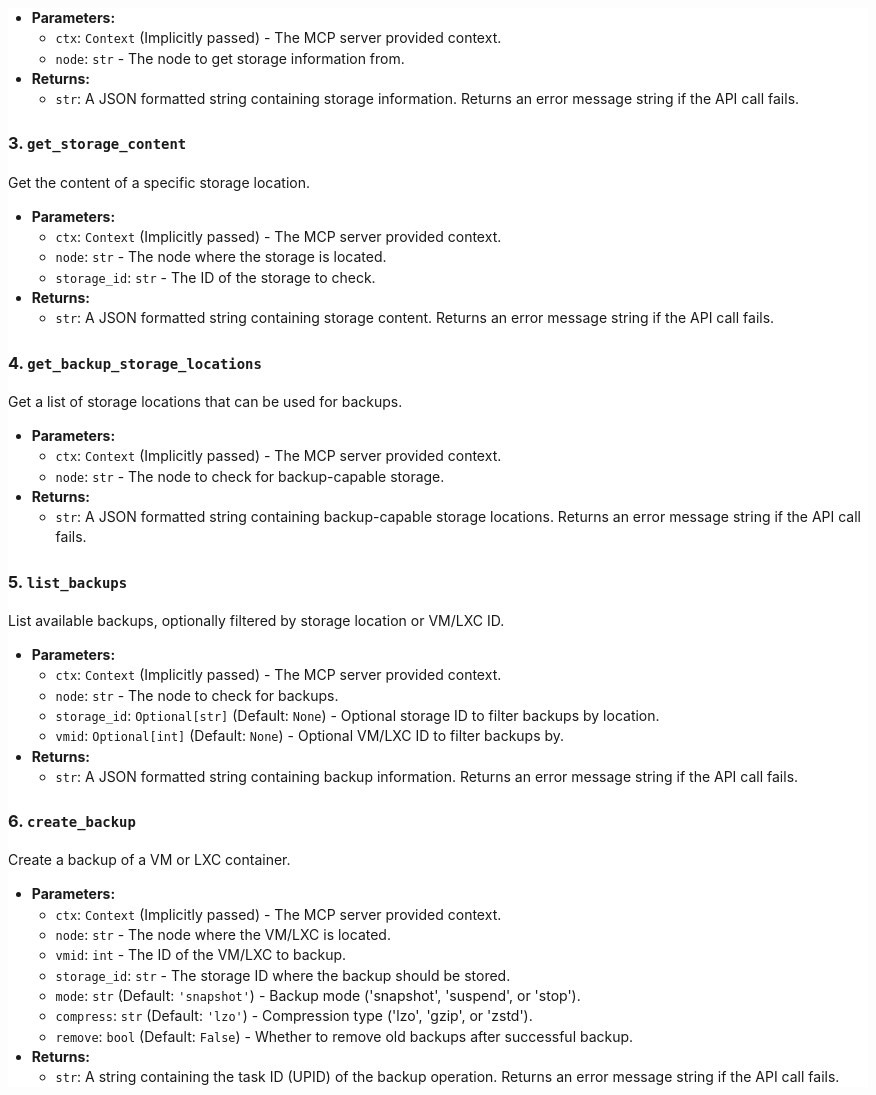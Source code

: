 - **Parameters:**
    - `ctx`: `Context` (Implicitly passed) - The MCP server provided context.
    - `node`: `str` - The node to get storage information from.
- **Returns:**
    - `str`: A JSON formatted string containing storage information. Returns an error message string if the API call fails.

### 3. `get_storage_content`
Get the content of a specific storage location.

- **Parameters:**
    - `ctx`: `Context` (Implicitly passed) - The MCP server provided context.
    - `node`: `str` - The node where the storage is located.
    - `storage_id`: `str` - The ID of the storage to check.
- **Returns:**
    - `str`: A JSON formatted string containing storage content. Returns an error message string if the API call fails.

### 4. `get_backup_storage_locations`
Get a list of storage locations that can be used for backups.

- **Parameters:**
    - `ctx`: `Context` (Implicitly passed) - The MCP server provided context.
    - `node`: `str` - The node to check for backup-capable storage.
- **Returns:**
    - `str`: A JSON formatted string containing backup-capable storage locations. Returns an error message string if the API call fails.

### 5. `list_backups`
List available backups, optionally filtered by storage location or VM/LXC ID.

- **Parameters:**
    - `ctx`: `Context` (Implicitly passed) - The MCP server provided context.
    - `node`: `str` - The node to check for backups.
    - `storage_id`: `Optional[str]` (Default: `None`) - Optional storage ID to filter backups by location.
    - `vmid`: `Optional[int]` (Default: `None`) - Optional VM/LXC ID to filter backups by.
- **Returns:**
    - `str`: A JSON formatted string containing backup information. Returns an error message string if the API call fails.

### 6. `create_backup`
Create a backup of a VM or LXC container.

- **Parameters:**
    - `ctx`: `Context` (Implicitly passed) - The MCP server provided context.
    - `node`: `str` - The node where the VM/LXC is located.
    - `vmid`: `int` - The ID of the VM/LXC to backup.
    - `storage_id`: `str` - The storage ID where the backup should be stored.
    - `mode`: `str` (Default: `'snapshot'`) - Backup mode ('snapshot', 'suspend', or 'stop').
    - `compress`: `str` (Default: `'lzo'`) - Compression type ('lzo', 'gzip', or 'zstd').
    - `remove`: `bool` (Default: `False`) - Whether to remove old backups after successful backup.
- **Returns:**
    - `str`: A string containing the task ID (UPID) of the backup operation. Returns an error message string if the API call fails.
